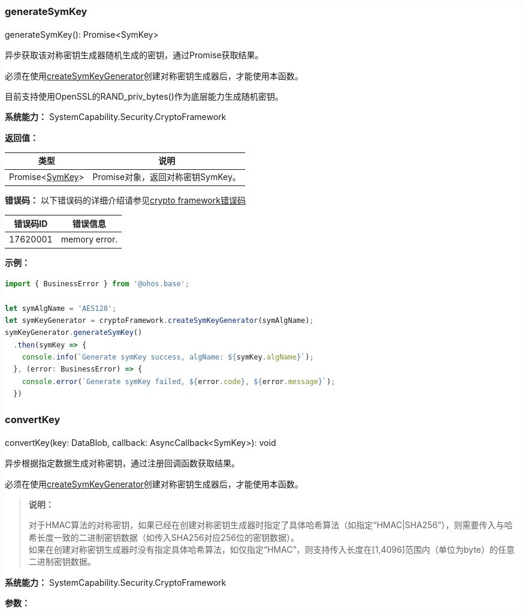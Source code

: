 ### generateSymKey

generateSymKey(): Promise\<SymKey>

异步获取该对称密钥生成器随机生成的密钥，通过Promise获取结果。

必须在使用[createSymKeyGenerator](#cryptoframeworkcreatesymkeygenerator)创建对称密钥生成器后，才能使用本函数。

目前支持使用OpenSSL的RAND_priv_bytes()作为底层能力生成随机密钥。

**系统能力：** SystemCapability.Security.CryptoFramework

**返回值：**

| 类型                        | 说明                              |
| --------------------------- | --------------------------------- |
| Promise\<[SymKey](#symkey)> | Promise对象，返回对称密钥SymKey。 |

**错误码：**
以下错误码的详细介绍请参见[crypto framework错误码](../errorcodes/errorcode-crypto-framework.md)

| 错误码ID | 错误信息      |
| -------- | ------------- |
| 17620001 | memory error. |

**示例：**

```ts
import { BusinessError } from '@ohos.base';

let symAlgName = 'AES128';
let symKeyGenerator = cryptoFramework.createSymKeyGenerator(symAlgName);
symKeyGenerator.generateSymKey()
  .then(symKey => {
    console.info(`Generate symKey success, algName: ${symKey.algName}`);
  }, (error: BusinessError) => {
    console.error(`Generate symKey failed, ${error.code}, ${error.message}`);
  })
```

### convertKey

convertKey(key: DataBlob, callback: AsyncCallback\<SymKey>): void

异步根据指定数据生成对称密钥，通过注册回调函数获取结果。

必须在使用[createSymKeyGenerator](#cryptoframeworkcreatesymkeygenerator)创建对称密钥生成器后，才能使用本函数。

> **说明：**
>
> 对于HMAC算法的对称密钥，如果已经在创建对称密钥生成器时指定了具体哈希算法（如指定“HMAC|SHA256”），则需要传入与哈希长度一致的二进制密钥数据（如传入SHA256对应256位的密钥数据）。<br/>如果在创建对称密钥生成器时没有指定具体哈希算法，如仅指定“HMAC”，则支持传入长度在[1,4096]范围内（单位为byte）的任意二进制密钥数据。

**系统能力：** SystemCapability.Security.CryptoFramework

**参数：**
